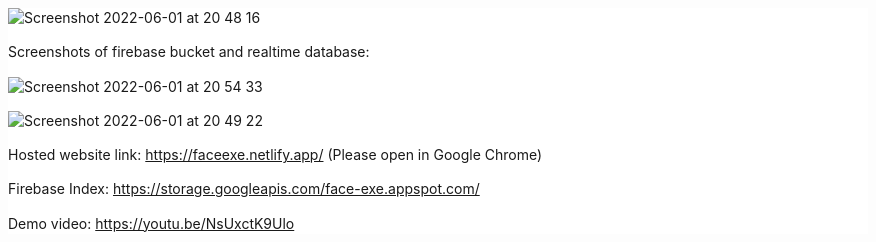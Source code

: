 <img width="677" alt="Screenshot 2022-06-01 at 20 48 16" src="https://user-images.githubusercontent.com/80591258/171440471-95b166ca-1d55-4d3c-99c4-8024cfd932ea.png">

Screenshots of firebase bucket and realtime database:

![Screenshot 2022-06-01 at 20 54 33](https://user-images.githubusercontent.com/80591258/171441157-910db389-7408-4059-8efc-12f26c6b1986.png)


<img width="1175" alt="Screenshot 2022-06-01 at 20 49 22" src="https://user-images.githubusercontent.com/80591258/171440593-f2cdc42d-375d-4003-8e7d-3039427705c4.png">


Hosted website link: https://faceexe.netlify.app/ (Please open in Google Chrome)

Firebase Index: https://storage.googleapis.com/face-exe.appspot.com/

Demo video: https://youtu.be/NsUxctK9Ulo

